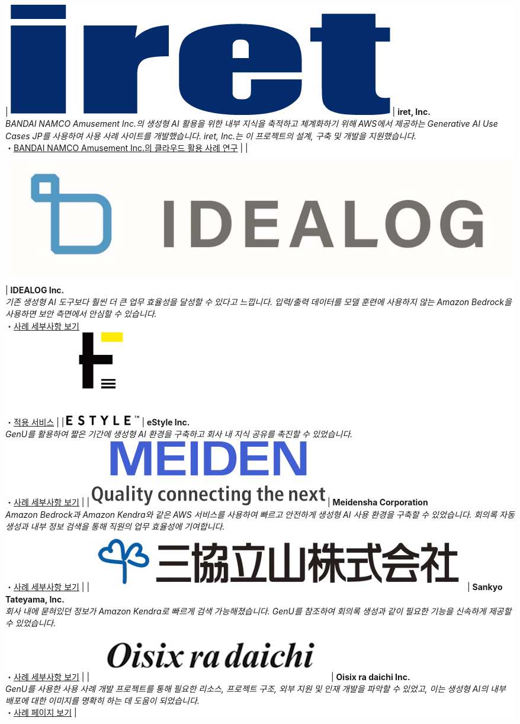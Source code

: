 | <a href="https://www.iret.co.jp/" target="_blank"><img src="./docs/assets/images/cases/iret_logo.png"></a>                        | **iret, Inc.** <br/> _BANDAI NAMCO Amusement Inc.의 생성형 AI 활용을 위한 내부 지식을 축적하고 체계화하기 위해 AWS에서 제공하는 Generative AI Use Cases JP를 사용하여 사용 사례 사이트를 개발했습니다. iret, Inc.는 이 프로젝트의 설계, 구축 및 개발을 지원했습니다._ <br/> ・[BANDAI NAMCO Amusement Inc.의 클라우드 활용 사례 연구](https://cloudpack.jp/casestudy/302.html?_gl=1*17hkazh*_gcl_au*ODA5MDk3NzI0LjE3MTM0MTQ2MDU)                                                 |
| <a href="https://idealog.co.jp" target="_blank"><img src="./docs/assets/images/cases/idealog_logo.jpg"></a>                       | **IDEALOG Inc.** <br/> _기존 생성형 AI 도구보다 훨씬 더 큰 업무 효율성을 달성할 수 있다고 느낍니다. 입력/출력 데이터를 모델 훈련에 사용하지 않는 Amazon Bedrock을 사용하면 보안 측면에서 안심할 수 있습니다._ <br/> ・[사례 세부사항 보기](./docs/assets/images/cases/idealog_case.png) <br/> ・[적용 서비스](https://kaijosearch.com/)                                                                                                                                          |
| <a href="https://estyle.co.jp/" target="_blank"><img src="./docs/assets/images/cases/estyle_logo.png"></a>                        | **eStyle Inc.** <br/> _GenU를 활용하여 짧은 기간에 생성형 AI 환경을 구축하고 회사 내 지식 공유를 촉진할 수 있었습니다._ <br/> ・[사례 세부사항 보기](./docs/assets/images/cases/estyle_case.png)                                                                                                                                                                                                                                                                                 |
| <a href="https://meidensha.co.jp/" target="_blank"><img src="./docs/assets/images/cases/meidensha_logo.svg"></a>                  | **Meidensha Corporation** <br/> _Amazon Bedrock과 Amazon Kendra와 같은 AWS 서비스를 사용하여 빠르고 안전하게 생성형 AI 사용 환경을 구축할 수 있었습니다. 회의록 자동 생성과 내부 정보 검색을 통해 직원의 업무 효율성에 기여합니다._ <br/> ・[사례 세부사항 보기](./docs/assets/images/cases/meidensha_case.png)                                                                                                                                                                  |
| <a href="https://www.st-grp.co.jp/" target="_blank"><img src="./docs/assets/images/cases/st-grp_logo.jpg"></a>                    | **Sankyo Tateyama, Inc.** <br/> _회사 내에 묻혀있던 정보가 Amazon Kendra로 빠르게 검색 가능해졌습니다. GenU를 참조하여 회의록 생성과 같이 필요한 기능을 신속하게 제공할 수 있었습니다._ <br/> ・[사례 세부사항 보기](./docs/assets/images/cases/st-grp_case.png)                                                                                                                                                                                                                 |
| <a href="https://www.oisixradaichi.co.jp/" target="_blank"><img src="./docs/assets/images/cases/oisixradaichi_logo.png"></a>      | **Oisix ra daichi Inc.** <br/> _GenU를 사용한 사용 사례 개발 프로젝트를 통해 필요한 리소스, 프로젝트 구조, 외부 지원 및 인재 개발을 파악할 수 있었고, 이는 생성형 AI의 내부 배포에 대한 이미지를 명확히 하는 데 도움이 되었습니다._ <br/> ・[사례 페이지 보기](https://aws.amazon.com/jp/solutions/case-studies/oisix/)                                                                                                                                                          |